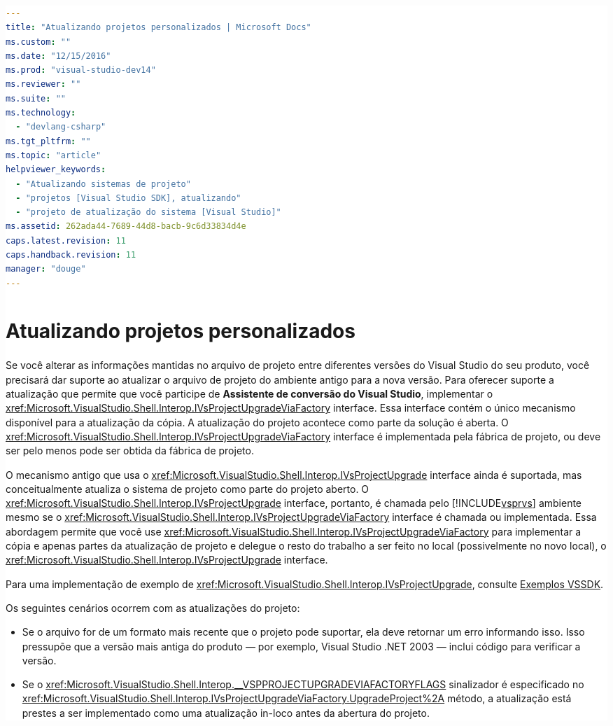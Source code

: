 ```yaml
---
title: "Atualizando projetos personalizados | Microsoft Docs"
ms.custom: ""
ms.date: "12/15/2016"
ms.prod: "visual-studio-dev14"
ms.reviewer: ""
ms.suite: ""
ms.technology: 
  - "devlang-csharp"
ms.tgt_pltfrm: ""
ms.topic: "article"
helpviewer_keywords: 
  - "Atualizando sistemas de projeto"
  - "projetos [Visual Studio SDK], atualizando"
  - "projeto de atualização do sistema [Visual Studio]"
ms.assetid: 262ada44-7689-44d8-bacb-9c6d33834d4e
caps.latest.revision: 11
caps.handback.revision: 11
manager: "douge"
---
```

# Atualizando projetos personalizados
Se você alterar as informações mantidas no arquivo de projeto entre diferentes versões do Visual Studio do seu produto, você precisará dar suporte ao atualizar o arquivo de projeto do ambiente antigo para a nova versão. Para oferecer suporte a atualização que permite que você participe de **Assistente de conversão do Visual Studio**, implementar o <xref:Microsoft.VisualStudio.Shell.Interop.IVsProjectUpgradeViaFactory> interface. Essa interface contém o único mecanismo disponível para a atualização da cópia. A atualização do projeto acontece como parte da solução é aberta. O <xref:Microsoft.VisualStudio.Shell.Interop.IVsProjectUpgradeViaFactory> interface é implementada pela fábrica de projeto, ou deve ser pelo menos pode ser obtida da fábrica de projeto.  
  
 O mecanismo antigo que usa o <xref:Microsoft.VisualStudio.Shell.Interop.IVsProjectUpgrade> interface ainda é suportada, mas conceitualmente atualiza o sistema de projeto como parte do projeto aberto. O <xref:Microsoft.VisualStudio.Shell.Interop.IVsProjectUpgrade> interface, portanto, é chamada pelo [!INCLUDE[vsprvs](../code-quality/includes/vsprvs_md.md)] ambiente mesmo se o <xref:Microsoft.VisualStudio.Shell.Interop.IVsProjectUpgradeViaFactory> interface é chamada ou implementada. Essa abordagem permite que você use <xref:Microsoft.VisualStudio.Shell.Interop.IVsProjectUpgradeViaFactory> para implementar a cópia e apenas partes da atualização de projeto e delegue o resto do trabalho a ser feito no local \(possivelmente no novo local\), o <xref:Microsoft.VisualStudio.Shell.Interop.IVsProjectUpgrade> interface.  
  
 Para uma implementação de exemplo de <xref:Microsoft.VisualStudio.Shell.Interop.IVsProjectUpgrade>, consulte [Exemplos VSSDK](../misc/vssdk-samples.md).  
  
 Os seguintes cenários ocorrem com as atualizações do projeto:  
  
-   Se o arquivo for de um formato mais recente que o projeto pode suportar, ela deve retornar um erro informando isso. Isso pressupõe que a versão mais antiga do produto — por exemplo, Visual Studio .NET 2003 — inclui código para verificar a versão.  
  
-   Se o <xref:Microsoft.VisualStudio.Shell.Interop.__VSPPROJECTUPGRADEVIAFACTORYFLAGS> sinalizador é especificado no <xref:Microsoft.VisualStudio.Shell.Interop.IVsProjectUpgradeViaFactory.UpgradeProject%2A> método, a atualização está prestes a ser implementado como uma atualização in\-loco antes da abertura do projeto.  
  